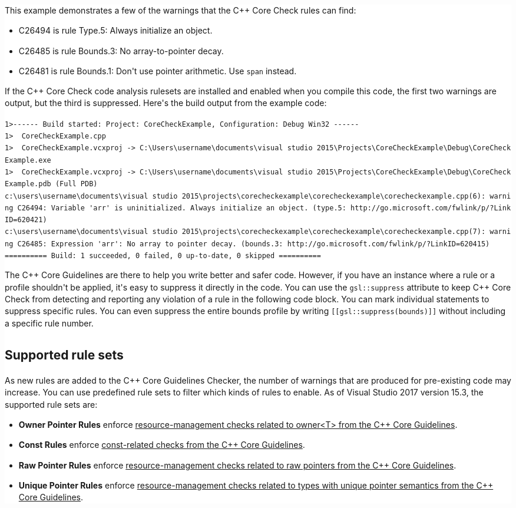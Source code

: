 This example demonstrates a few of the warnings that the C++ Core Check rules can find:

- C26494 is rule Type.5: Always initialize an object.

- C26485 is rule Bounds.3: No array-to-pointer decay.

- C26481 is rule Bounds.1: Don't use pointer arithmetic. Use `span` instead.

If the C++ Core Check code analysis rulesets are installed and enabled when you compile this code, the first two warnings are output, but the third is suppressed. Here's the build output from the example code:

```Output
1>------ Build started: Project: CoreCheckExample, Configuration: Debug Win32 ------
1>  CoreCheckExample.cpp
1>  CoreCheckExample.vcxproj -> C:\Users\username\documents\visual studio 2015\Projects\CoreCheckExample\Debug\CoreCheckExample.exe
1>  CoreCheckExample.vcxproj -> C:\Users\username\documents\visual studio 2015\Projects\CoreCheckExample\Debug\CoreCheckExample.pdb (Full PDB)
c:\users\username\documents\visual studio 2015\projects\corecheckexample\corecheckexample\corecheckexample.cpp(6): warning C26494: Variable 'arr' is uninitialized. Always initialize an object. (type.5: http://go.microsoft.com/fwlink/p/?LinkID=620421)
c:\users\username\documents\visual studio 2015\projects\corecheckexample\corecheckexample\corecheckexample.cpp(7): warning C26485: Expression 'arr': No array to pointer decay. (bounds.3: http://go.microsoft.com/fwlink/p/?LinkID=620415)
========== Build: 1 succeeded, 0 failed, 0 up-to-date, 0 skipped ==========
```

The C++ Core Guidelines are there to help you write better and safer code. However, if you have an instance where a rule or a profile shouldn't be applied, it's easy to suppress it directly in the code. You can use the `gsl::suppress` attribute to keep C++ Core Check from detecting and reporting any violation of a rule in the following code block. You can mark individual statements to suppress specific rules. You can even suppress the entire bounds profile by writing `[[gsl::suppress(bounds)]]` without including a specific rule number.

## Supported rule sets

As new rules are added to the C++ Core Guidelines Checker, the number of warnings that are produced for pre-existing code may increase. You can use predefined rule sets to filter which kinds of rules to enable. As of Visual Studio 2017 version 15.3, the supported rule sets are:

- **Owner Pointer Rules** enforce [resource-management checks related to owner\<T> from the C++ Core Guidelines](http://github.com/isocpp/CppCoreGuidelines/blob/master/CppCoreGuidelines.md#r-resource-management).

- **Const Rules** enforce [const-related checks from the C++ Core Guidelines](http://github.com/isocpp/CppCoreGuidelines/blob/master/CppCoreGuidelines.md#con-constants-and-immutability).

- **Raw Pointer Rules** enforce [resource-management checks related to raw pointers from the C++ Core Guidelines](http://github.com/isocpp/CppCoreGuidelines/blob/master/CppCoreGuidelines.md#r-resource-management).

- **Unique Pointer Rules** enforce [resource-management checks related to types with unique pointer semantics from the C++ Core Guidelines](http://github.com/isocpp/CppCoreGuidelines/blob/master/CppCoreGuidelines.md#r-resource-management).
